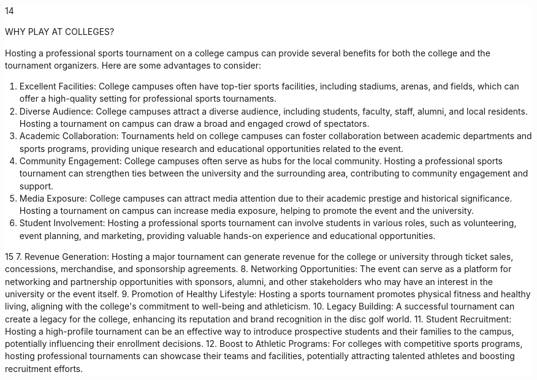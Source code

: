 14

WHY PLAY AT COLLEGES?

Hosting a professional sports tournament on a college campus can
provide several benefits for both the college and the tournament
organizers. Here are some advantages to consider:
1. Excellent Facilities: College campuses often have top-tier sports
facilities, including stadiums, arenas, and fields, which can offer a
high-quality setting for professional sports tournaments.
2. Diverse Audience: College campuses attract a diverse audience,
including students, faculty, staff, alumni, and local residents.
Hosting a tournament on campus can draw a broad and engaged
crowd of spectators.
3. Academic Collaboration: Tournaments held on college campuses
can foster collaboration between academic departments and
sports programs, providing unique research and educational
opportunities related to the event.
4. Community Engagement: College campuses often serve as hubs
for the local community. Hosting a professional sports
tournament can strengthen ties between the university and the
surrounding area, contributing to community engagement and
support.
5. Media Exposure: College campuses can attract media attention
due to their academic prestige and historical significance. Hosting
a tournament on campus can increase media exposure, helping to
promote the event and the university.
6. Student Involvement: Hosting a professional sports tournament
can involve students in various roles, such as volunteering, event
planning, and marketing, providing valuable hands-on experience
and educational opportunities.

15
7. Revenue Generation: Hosting a major tournament can generate
revenue for the college or university through ticket sales,
concessions, merchandise, and sponsorship agreements.
8. Networking Opportunities: The event can serve as a platform for
networking and partnership opportunities with sponsors, alumni,
and other stakeholders who may have an interest in the university
or the event itself.
9. Promotion of Healthy Lifestyle: Hosting a sports tournament
promotes physical fitness and healthy living, aligning with the
college&#39;s commitment to well-being and athleticism.
10. Legacy Building: A successful tournament can create a
legacy for the college, enhancing its reputation and brand
recognition in the disc golf world.
11. Student Recruitment: Hosting a high-profile tournament can
be an effective way to introduce prospective students and their
families to the campus, potentially influencing their enrollment
decisions.
12. Boost to Athletic Programs: For colleges with competitive
sports programs, hosting professional tournaments can showcase
their teams and facilities, potentially attracting talented athletes
and boosting recruitment efforts.

